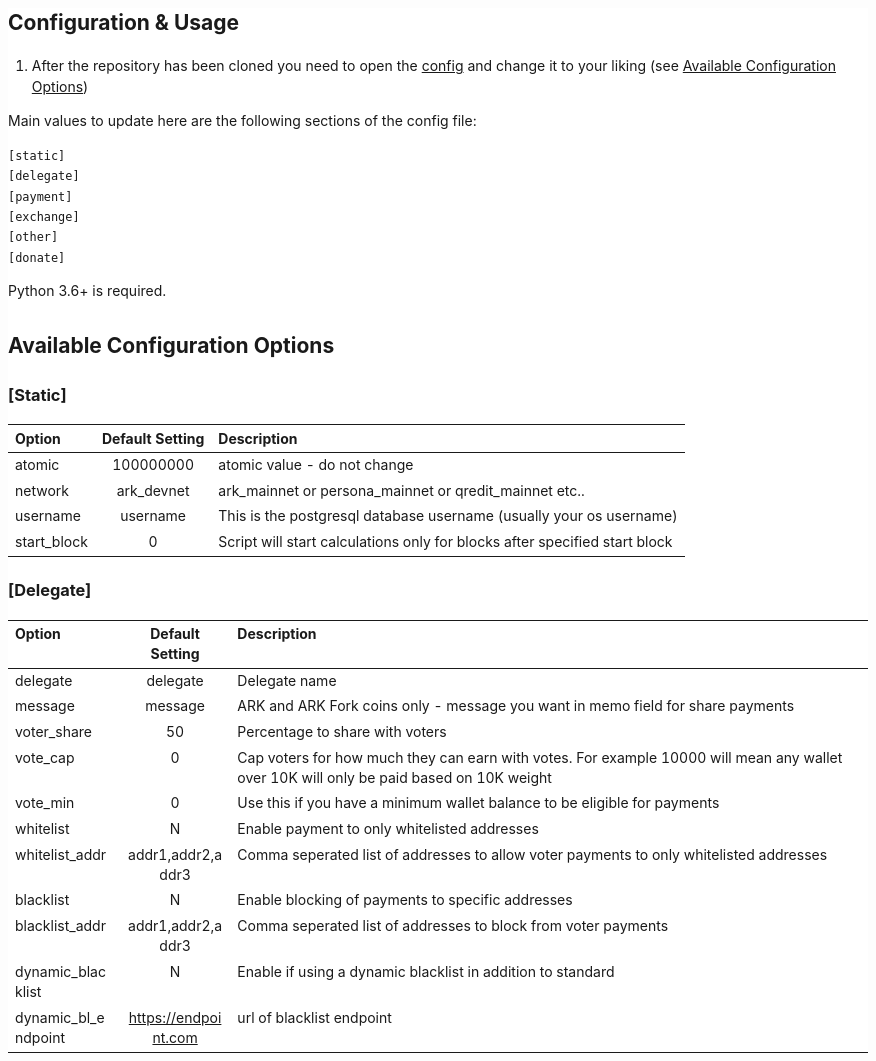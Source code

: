 ## Configuration & Usage

1. After the repository has been cloned you need to open the [config](./core/config/config.ini) and change it to your liking (see [Available Configuration Options](#available-configuration-options))

Main values to update here are the following sections of the config file:

```txt
[static]
[delegate]
[payment]
[exchange]
[other]
[donate]
```


Python 3.6+ is required.

## Available Configuration Options 
### [Static]
| Option | Default Setting | Description | 
| :--- | :---: | :--- |
| atomic | 100000000 | atomic value - do not change |
| network | ark_devnet | ark_mainnet or persona_mainnet or qredit_mainnet etc.. |
| username | username | This is the postgresql database username (usually your os username) |
| start_block | 0 | Script will start calculations only for blocks after specified start block |

### [Delegate]
| Option | Default Setting | Description | 
| :--- | :---: | :--- |
| delegate | delegate | Delegate name |
| message | message | ARK and ARK Fork coins only - message you want in memo field for share payments |
| voter_share | 50  | Percentage to share with voters |
| vote_cap| 0 | Cap voters for how much they can earn with votes. For example 10000 will mean any wallet over 10K will only be paid based on 10K weight |
| vote_min | 0 | Use this if you have a minimum wallet balance to be eligible for payments |
| whitelist | N | Enable payment to only whitelisted addresses |
| whitelist_addr | addr1,addr2,addr3 | Comma seperated list of addresses to allow voter payments to only whitelisted addresses |
| blacklist | N | Enable blocking of payments to specific addresses |
| blacklist_addr | addr1,addr2,addr3 | Comma seperated list of addresses to block from voter payments |
| dynamic_blacklist | N | Enable if using a dynamic blacklist in addition to standard|
| dynamic_bl_endpoint | https://endpoint.com | url of blacklist endpoint|
